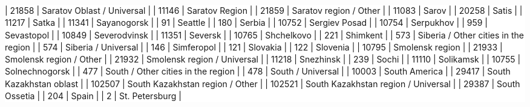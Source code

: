 | 21858 | Saratov Oblast / Universal |
| 11146 | Saratov Region |
| 21859 | Saratov region / Other |
| 11083 | Sarov |
| 20258 | Satis |
| 11217 | Satka |
| 11341 | Sayanogorsk |
| 91 | Seattle |
| 180 | Serbia |
| 10752 | Sergiev Posad |
| 10754 | Serpukhov |
| 959 | Sevastopol |
| 10849 | Severodvinsk |
| 11351 | Seversk |
| 10765 | Shchelkovo |
| 221 | Shimkent |
| 573 | Siberia / Other cities in the region |
| 574 | Siberia / Universal |
| 146 | Simferopol |
| 121 | Slovakia |
| 122 | Slovenia |
| 10795 | Smolensk region |
| 21933 | Smolensk region / Other |
| 21932 | Smolensk region / Universal |
| 11218 | Snezhinsk |
| 239 | Sochi |
| 11110 | Solikamsk |
| 10755 | Solnechnogorsk |
| 477 | South / Other cities in the region |
| 478 | South / Universal |
| 10003 | South America |
| 29417 | South Kazakhstan oblast |
| 102507 | South Kazakhstan region / Other |
| 102521 | South Kazakhstan region / Universal |
| 29387 | South Ossetia |
| 204 | Spain |
| 2 | St. Petersburg |
